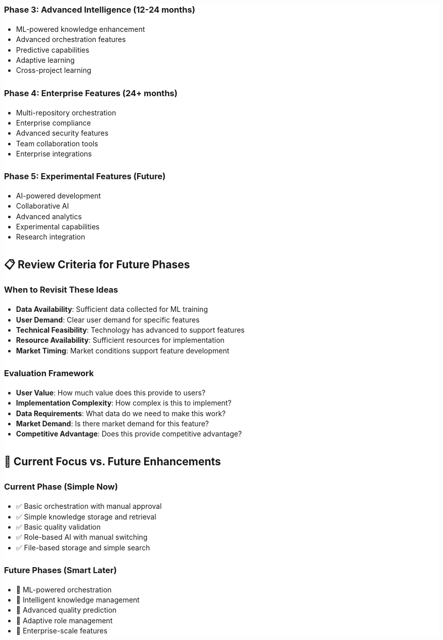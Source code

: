 ### **Phase 3: Advanced Intelligence (12-24 months)**
- ML-powered knowledge enhancement
- Advanced orchestration features
- Predictive capabilities
- Adaptive learning
- Cross-project learning

### **Phase 4: Enterprise Features (24+ months)**
- Multi-repository orchestration
- Enterprise compliance
- Advanced security features
- Team collaboration tools
- Enterprise integrations

### **Phase 5: Experimental Features (Future)**
- AI-powered development
- Collaborative AI
- Advanced analytics
- Experimental capabilities
- Research integration

## 📋 **Review Criteria for Future Phases**

### **When to Revisit These Ideas**
- **Data Availability**: Sufficient data collected for ML training
- **User Demand**: Clear user demand for specific features
- **Technical Feasibility**: Technology has advanced to support features
- **Resource Availability**: Sufficient resources for implementation
- **Market Timing**: Market conditions support feature development

### **Evaluation Framework**
- **User Value**: How much value does this provide to users?
- **Implementation Complexity**: How complex is this to implement?
- **Data Requirements**: What data do we need to make this work?
- **Market Demand**: Is there market demand for this feature?
- **Competitive Advantage**: Does this provide competitive advantage?

## 🎯 **Current Focus vs. Future Enhancements**

### **Current Phase (Simple Now)**
- ✅ Basic orchestration with manual approval
- ✅ Simple knowledge storage and retrieval
- ✅ Basic quality validation
- ✅ Role-based AI with manual switching
- ✅ File-based storage and simple search

### **Future Phases (Smart Later)**
- 🔮 ML-powered orchestration
- 🔮 Intelligent knowledge management
- 🔮 Advanced quality prediction
- 🔮 Adaptive role management
- 🔮 Enterprise-scale features
